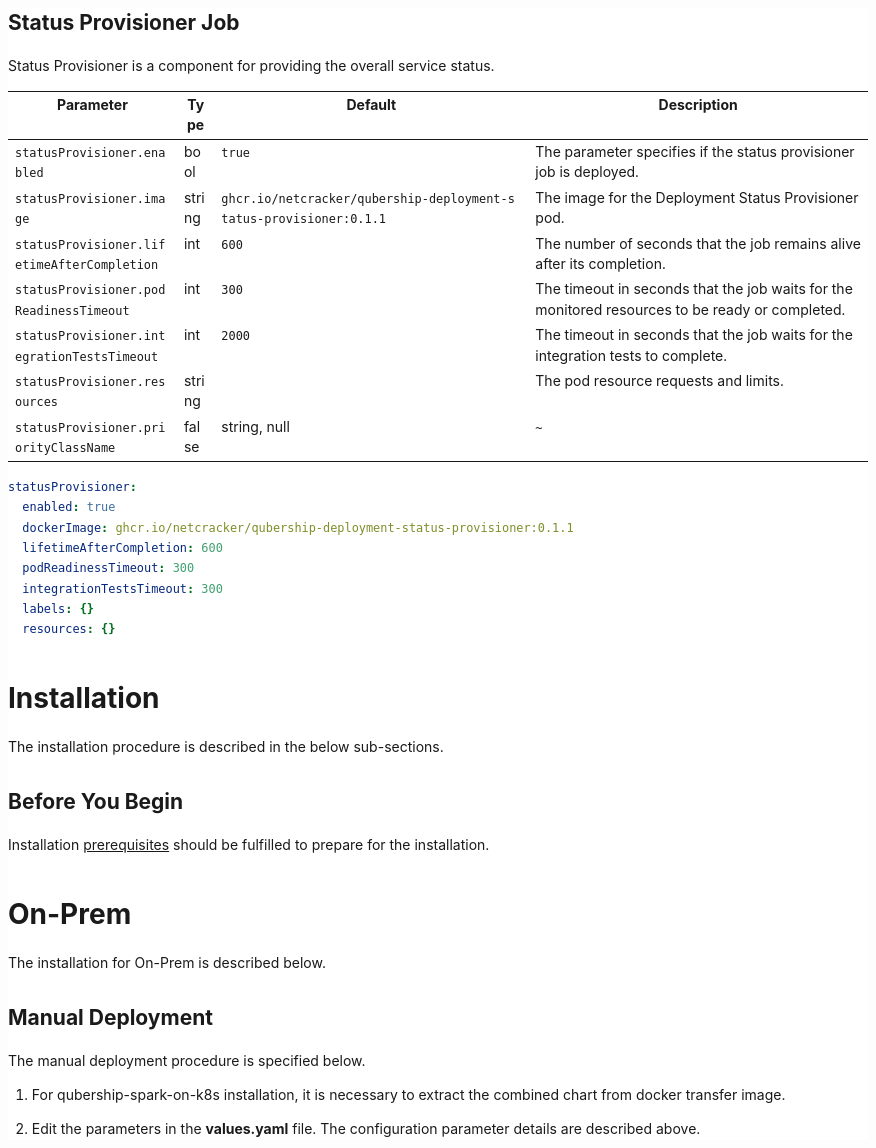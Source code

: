 ## Status Provisioner Job

Status Provisioner is a component for providing the overall service status.

| Parameter | Type | Default | Description |
|---|---|---|---|
| `statusProvisioner.enabled` | bool | `true` | The parameter specifies if the status provisioner job is deployed.|
| `statusProvisioner.image` | string | <div style="width:300px"> `ghcr.io/netcracker/qubership-deployment-status-provisioner:0.1.1` </div> | The image for the Deployment Status Provisioner pod.|
| `statusProvisioner.lifetimeAfterCompletion` | int | `600` | The number of seconds that the job remains alive after its completion.|
| `statusProvisioner.podReadinessTimeout` | int | `300` | The timeout in seconds that the job waits for the monitored resources to be ready or completed.|
| `statusProvisioner.integrationTestsTimeout` | int | `2000` | The timeout in seconds that the job waits for the integration tests to complete.|
| `statusProvisioner.resources` | string | | The pod resource requests and limits.|
| `statusProvisioner.priorityClassName`               | false                                        | string, null      | `~`                                                     | Priority class name for spark operator pods. |


```yaml
statusProvisioner:
  enabled: true
  dockerImage: ghcr.io/netcracker/qubership-deployment-status-provisioner:0.1.1
  lifetimeAfterCompletion: 600
  podReadinessTimeout: 300
  integrationTestsTimeout: 300
  labels: {}
  resources: {}
```

# Installation

The installation procedure is described in the below sub-sections.

## Before You Begin

Installation [prerequisites](#prerequisites) should be fulfilled to prepare for the installation. 

# On-Prem

The installation for On-Prem is described below.

## Manual Deployment

The manual deployment procedure is specified below.

1. For qubership-spark-on-k8s installation, it is necessary to extract the combined chart from docker transfer image.

1. Edit the parameters in the **values.yaml** file. The configuration parameter details are described above.
